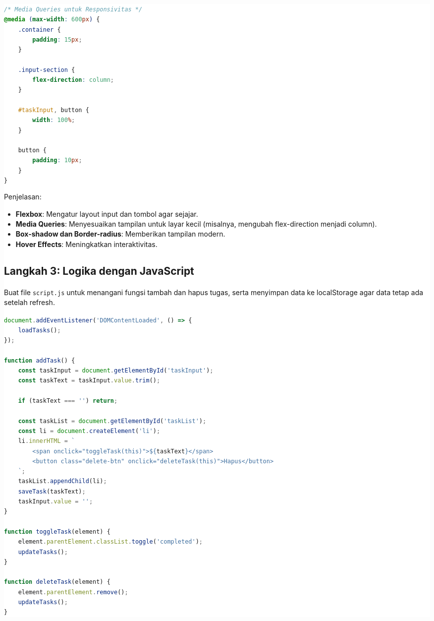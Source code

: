 ```css
/* Media Queries untuk Responsivitas */
@media (max-width: 600px) {
    .container {
        padding: 15px;
    }

    .input-section {
        flex-direction: column;
    }

    #taskInput, button {
        width: 100%;
    }

    button {
        padding: 10px;
    }
}
```

Penjelasan:
- **Flexbox**: Mengatur layout input dan tombol agar sejajar.
- **Media Queries**: Menyesuaikan tampilan untuk layar kecil (misalnya, mengubah flex-direction menjadi column).
- **Box-shadow dan Border-radius**: Memberikan tampilan modern.
- **Hover Effects**: Meningkatkan interaktivitas.

## Langkah 3: Logika dengan JavaScript
Buat file `script.js` untuk menangani fungsi tambah dan hapus tugas, serta menyimpan data ke localStorage agar data tetap ada setelah refresh.

```javascript
document.addEventListener('DOMContentLoaded', () => {
    loadTasks();
});

function addTask() {
    const taskInput = document.getElementById('taskInput');
    const taskText = taskInput.value.trim();

    if (taskText === '') return;

    const taskList = document.getElementById('taskList');
    const li = document.createElement('li');
    li.innerHTML = `
        <span onclick="toggleTask(this)">${taskText}</span>
        <button class="delete-btn" onclick="deleteTask(this)">Hapus</button>
    `;
    taskList.appendChild(li);
    saveTask(taskText);
    taskInput.value = '';
}

function toggleTask(element) {
    element.parentElement.classList.toggle('completed');
    updateTasks();
}

function deleteTask(element) {
    element.parentElement.remove();
    updateTasks();
}

```